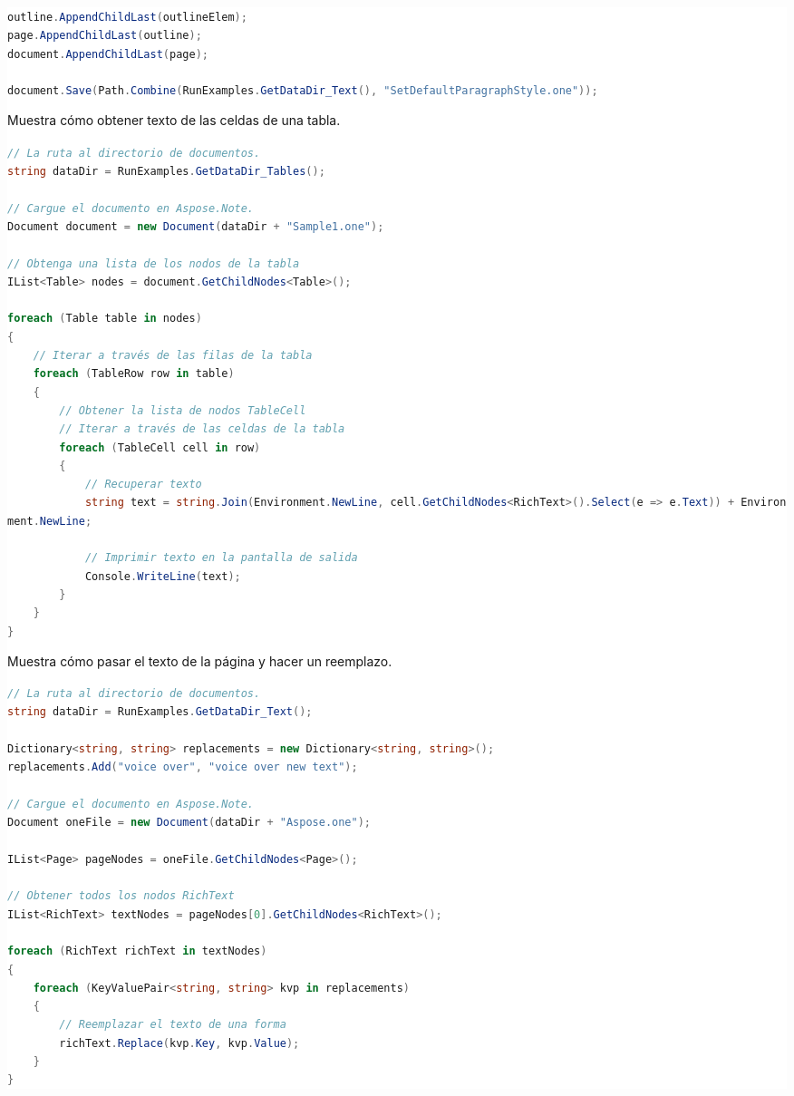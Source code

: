 ```csharp
outline.AppendChildLast(outlineElem);
page.AppendChildLast(outline);
document.AppendChildLast(page);

document.Save(Path.Combine(RunExamples.GetDataDir_Text(), "SetDefaultParagraphStyle.one"));
```

Muestra cómo obtener texto de las celdas de una tabla.

```csharp
// La ruta al directorio de documentos.
string dataDir = RunExamples.GetDataDir_Tables();

// Cargue el documento en Aspose.Note.
Document document = new Document(dataDir + "Sample1.one");

// Obtenga una lista de los nodos de la tabla
IList<Table> nodes = document.GetChildNodes<Table>();        

foreach (Table table in nodes)
{
    // Iterar a través de las filas de la tabla
    foreach (TableRow row in table)
    {
        // Obtener la lista de nodos TableCell
        // Iterar a través de las celdas de la tabla
        foreach (TableCell cell in row)
        {
            // Recuperar texto
            string text = string.Join(Environment.NewLine, cell.GetChildNodes<RichText>().Select(e => e.Text)) + Environment.NewLine;

            // Imprimir texto en la pantalla de salida
            Console.WriteLine(text);
        }
    }
}
```

Muestra cómo pasar el texto de la página y hacer un reemplazo.

```csharp
// La ruta al directorio de documentos.
string dataDir = RunExamples.GetDataDir_Text();

Dictionary<string, string> replacements = new Dictionary<string, string>();
replacements.Add("voice over", "voice over new text");

// Cargue el documento en Aspose.Note.
Document oneFile = new Document(dataDir + "Aspose.one");

IList<Page> pageNodes = oneFile.GetChildNodes<Page>();

// Obtener todos los nodos RichText
IList<RichText> textNodes = pageNodes[0].GetChildNodes<RichText>();

foreach (RichText richText in textNodes)
{
    foreach (KeyValuePair<string, string> kvp in replacements)
    {
        // Reemplazar el texto de una forma
        richText.Replace(kvp.Key, kvp.Value);
    }
}

```